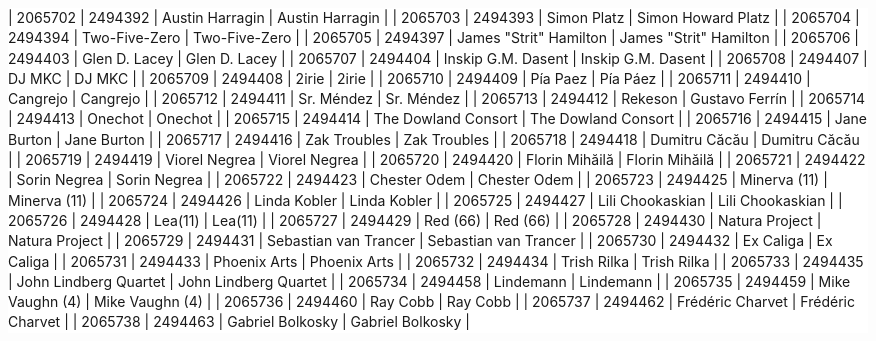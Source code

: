 | 2065702 | 2494392 | Austin Harragin | Austin Harragin |
| 2065703 | 2494393 | Simon Platz | Simon Howard Platz |
| 2065704 | 2494394 | Two-Five-Zero | Two-Five-Zero |
| 2065705 | 2494397 | James "Strit" Hamilton | James "Strit" Hamilton |
| 2065706 | 2494403 | Glen D. Lacey | Glen D. Lacey |
| 2065707 | 2494404 | Inskip G.M. Dasent | Inskip G.M. Dasent |
| 2065708 | 2494407 | DJ MKC | DJ MKC |
| 2065709 | 2494408 | 2irie | 2irie |
| 2065710 | 2494409 | Pía Paez | Pía Páez |
| 2065711 | 2494410 | Cangrejo | Cangrejo |
| 2065712 | 2494411 | Sr. Méndez | Sr. Méndez |
| 2065713 | 2494412 | Rekeson | Gustavo Ferrín |
| 2065714 | 2494413 | Onechot | Onechot |
| 2065715 | 2494414 | The Dowland Consort | The Dowland Consort |
| 2065716 | 2494415 | Jane Burton | Jane Burton |
| 2065717 | 2494416 | Zak Troubles | Zak Troubles |
| 2065718 | 2494418 | Dumitru Căcău | Dumitru Căcău |
| 2065719 | 2494419 | Viorel Negrea | Viorel Negrea |
| 2065720 | 2494420 | Florin Mihăilă | Florin Mihăilă |
| 2065721 | 2494422 | Sorin Negrea | Sorin Negrea |
| 2065722 | 2494423 | Chester Odem | Chester Odem |
| 2065723 | 2494425 | Minerva (11) | Minerva (11) |
| 2065724 | 2494426 | Linda Kobler | Linda Kobler |
| 2065725 | 2494427 | Lili Chookaskian | Lili Chookaskian |
| 2065726 | 2494428 | Lea(11) | Lea(11) |
| 2065727 | 2494429 | Red (66) | Red (66) |
| 2065728 | 2494430 | Natura Project | Natura Project |
| 2065729 | 2494431 | Sebastian van Trancer | Sebastian van Trancer |
| 2065730 | 2494432 | Ex Caliga | Ex Caliga |
| 2065731 | 2494433 | Phoenix Arts | Phoenix Arts |
| 2065732 | 2494434 | Trish Rilka | Trish Rilka |
| 2065733 | 2494435 | John Lindberg Quartet | John Lindberg Quartet |
| 2065734 | 2494458 | Lindemann | Lindemann |
| 2065735 | 2494459 | Mike Vaughn (4) | Mike Vaughn (4) |
| 2065736 | 2494460 | Ray Cobb | Ray Cobb |
| 2065737 | 2494462 | Frédéric Charvet | Frédéric Charvet |
| 2065738 | 2494463 | Gabriel Bolkosky | Gabriel Bolkosky |